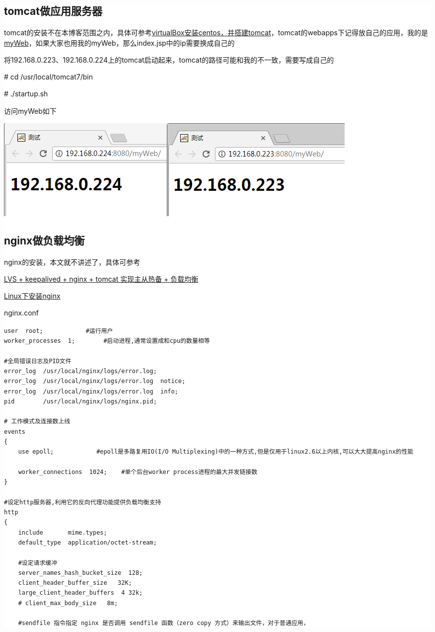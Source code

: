 ## tomcat做应用服务器

tomcat的安装不在本博客范围之内，具体可参考[virtualBox安装centos，并搭建tomcat](http://www.cnblogs.com/youzhibing/p/5031080.html)，tomcat的webapps下记得放自己的应用，我的是[myWeb](http://files.cnblogs.com/files/youzhibing/myWeb.rar)，如果大家也用我的myWeb，那么index.jsp中的ip需要换成自己的

将192.168.0.223、192.168.0.224上的tomcat启动起来，tomcat的路径可能和我的不一致，需要写成自己的

\# cd /usr/local/tomcat7/bin

\# ./startup.sh

访问myWeb如下

![](../../.gitbook/assets/import-nginx-02.png)

## nginx做负载均衡

nginx的安装，本文就不讲述了，具体可参考

[LVS + keepalived + nginx + tomcat 实现主从热备 + 负载均衡](http://www.cnblogs.com/youzhibing/p/5061786.html)

[Linux下安装nginx](../nginx-basic-course/linuxxia-an-zhuang-nginx.md)

nginx.conf

```text
user  root;            #运行用户
worker_processes  1;        #启动进程,通常设置成和cpu的数量相等

#全局错误日志及PID文件
error_log  /usr/local/nginx/logs/error.log;
error_log  /usr/local/nginx/logs/error.log  notice;
error_log  /usr/local/nginx/logs/error.log  info;
pid        /usr/local/nginx/logs/nginx.pid;

# 工作模式及连接数上线
events 
{
    use epoll;            #epoll是多路复用IO(I/O Multiplexing)中的一种方式,但是仅用于linux2.6以上内核,可以大大提高nginx的性能

    worker_connections  1024;    #单个后台worker process进程的最大并发链接数
}

#设定http服务器,利用它的反向代理功能提供负载均衡支持
http 
{
    include       mime.types;
    default_type  application/octet-stream;

    #设定请求缓冲
    server_names_hash_bucket_size  128;
    client_header_buffer_size   32K;
    large_client_header_buffers  4 32k;
    # client_max_body_size   8m;

    #sendfile 指令指定 nginx 是否调用 sendfile 函数（zero copy 方式）来输出文件，对于普通应用，
```